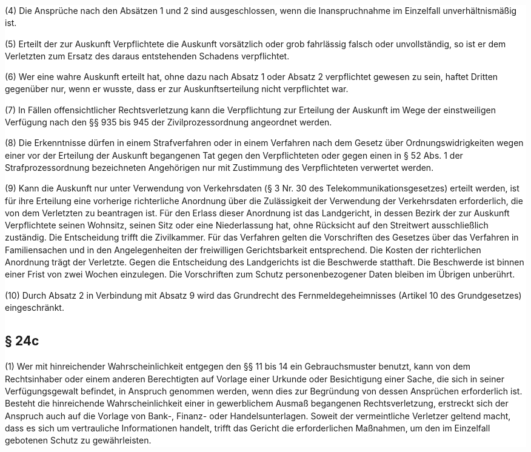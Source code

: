 


(4) Die Ansprüche nach den Absätzen 1 und 2 sind ausgeschlossen, wenn
die Inanspruchnahme im Einzelfall unverhältnismäßig ist.

(5) Erteilt der zur Auskunft Verpflichtete die Auskunft vorsätzlich
oder grob fahrlässig falsch oder unvollständig, so ist er dem
Verletzten zum Ersatz des daraus entstehenden Schadens verpflichtet.

(6) Wer eine wahre Auskunft erteilt hat, ohne dazu nach Absatz 1 oder
Absatz 2 verpflichtet gewesen zu sein, haftet Dritten gegenüber nur,
wenn er wusste, dass er zur Auskunftserteilung nicht verpflichtet war.

(7) In Fällen offensichtlicher Rechtsverletzung kann die Verpflichtung
zur Erteilung der Auskunft im Wege der einstweiligen Verfügung nach
den §§ 935 bis 945 der Zivilprozessordnung angeordnet werden.

(8) Die Erkenntnisse dürfen in einem Strafverfahren oder in einem
Verfahren nach dem Gesetz über Ordnungswidrigkeiten wegen einer vor
der Erteilung der Auskunft begangenen Tat gegen den Verpflichteten
oder gegen einen in § 52 Abs. 1 der Strafprozessordnung bezeichneten
Angehörigen nur mit Zustimmung des Verpflichteten verwertet werden.

(9) Kann die Auskunft nur unter Verwendung von Verkehrsdaten (§ 3 Nr.
30 des Telekommunikationsgesetzes) erteilt werden, ist für ihre
Erteilung eine vorherige richterliche Anordnung über die Zulässigkeit
der Verwendung der Verkehrsdaten erforderlich, die von dem Verletzten
zu beantragen ist. Für den Erlass dieser Anordnung ist das
Landgericht, in dessen Bezirk der zur Auskunft Verpflichtete seinen
Wohnsitz, seinen Sitz oder eine Niederlassung hat, ohne Rücksicht auf
den Streitwert ausschließlich zuständig. Die Entscheidung trifft die
Zivilkammer. Für das Verfahren gelten die Vorschriften des Gesetzes
über das Verfahren in Familiensachen und in den Angelegenheiten der
freiwilligen Gerichtsbarkeit entsprechend. Die Kosten der
richterlichen Anordnung trägt der Verletzte. Gegen die Entscheidung
des Landgerichts ist die Beschwerde statthaft. Die Beschwerde ist
binnen einer Frist von zwei Wochen einzulegen. Die Vorschriften zum
Schutz personenbezogener Daten bleiben im Übrigen unberührt.

(10) Durch Absatz 2 in Verbindung mit Absatz 9 wird das Grundrecht des
Fernmeldegeheimnisses (Artikel 10 des Grundgesetzes) eingeschränkt.


## § 24c

(1) Wer mit hinreichender Wahrscheinlichkeit entgegen den §§ 11 bis 14
ein Gebrauchsmuster benutzt, kann von dem Rechtsinhaber oder einem
anderen Berechtigten auf Vorlage einer Urkunde oder Besichtigung einer
Sache, die sich in seiner Verfügungsgewalt befindet, in Anspruch
genommen werden, wenn dies zur Begründung von dessen Ansprüchen
erforderlich ist. Besteht die hinreichende Wahrscheinlichkeit einer in
gewerblichem Ausmaß begangenen Rechtsverletzung, erstreckt sich der
Anspruch auch auf die Vorlage von Bank-, Finanz- oder
Handelsunterlagen. Soweit der vermeintliche Verletzer geltend macht,
dass es sich um vertrauliche Informationen handelt, trifft das Gericht
die erforderlichen Maßnahmen, um den im Einzelfall gebotenen Schutz zu
gewährleisten.
